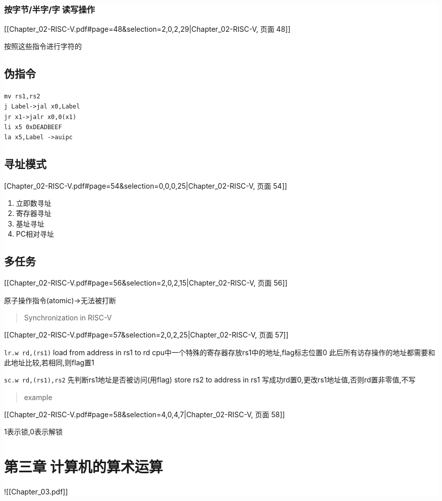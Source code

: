 ### 按字节/半字/字 读写操作

[[Chapter_02-RISC-V.pdf#page=48&selection=2,0,2,29|Chapter_02-RISC-V, 页面 48]]

按照这些指令进行字符的

## 伪指令

```risc-v
mv rs1,rs2
j Label->jal x0,Label
jr x1->jalr x0,0(x1)
li x5 0xDEADBEEF
la x5,Label ->auipc
```
## 寻址模式
 
[Chapter_02-RISC-V.pdf#page=54&selection=0,0,0,25|Chapter_02-RISC-V,  页面 54]]

1. 立即数寻址
2. 寄存器寻址
3. 基址寻址
4. PC相对寻址

## 多任务

[[Chapter_02-RISC-V.pdf#page=56&selection=2,0,2,15|Chapter_02-RISC-V, 页面 56]]

原子操作指令(atomic)->无法被打断

> Synchronization in RISC-V

[[Chapter_02-RISC-V.pdf#page=57&selection=2,0,2,25|Chapter_02-RISC-V, 页面 57]]

`lr.w rd,(rs1)`
	load from address in rs1 to rd
	cpu中一个特殊的寄存器存放rs1中的地址,flag标志位置0
	此后所有访存操作的地址都需要和此地址比较,若相同,则flag置1

`sc.w rd,(rs1),rs2`
	先判断rs1地址是否被访问(用flag)
	store rs2 to address in rs1
	写成功rd置0,更改rs1地址值,否则rd置非零值,不写

> example

[[Chapter_02-RISC-V.pdf#page=58&selection=4,0,4,7|Chapter_02-RISC-V, 页面 58]]

  1表示锁,0表示解锁

# 第三章 计算机的算术运算

![[Chapter_03.pdf]]
